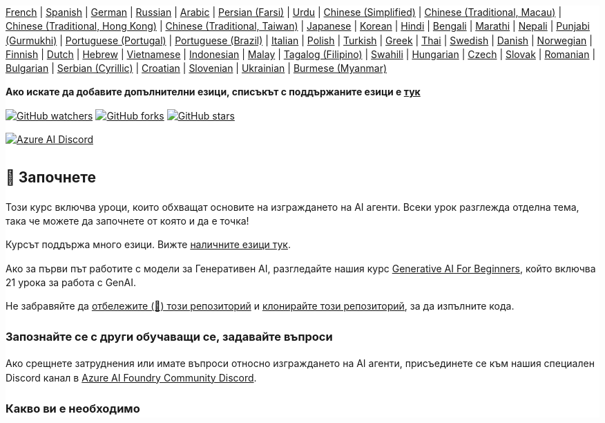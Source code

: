 [French](../fr/README.md) | [Spanish](../es/README.md) | [German](../de/README.md) | [Russian](../ru/README.md) | [Arabic](../ar/README.md) | [Persian (Farsi)](../fa/README.md) | [Urdu](../ur/README.md) | [Chinese (Simplified)](../zh/README.md) | [Chinese (Traditional, Macau)](../mo/README.md) | [Chinese (Traditional, Hong Kong)](../hk/README.md) | [Chinese (Traditional, Taiwan)](../tw/README.md) | [Japanese](../ja/README.md) | [Korean](../ko/README.md) | [Hindi](../hi/README.md) | [Bengali](../bn/README.md) | [Marathi](../mr/README.md) | [Nepali](../ne/README.md) | [Punjabi (Gurmukhi)](../pa/README.md) | [Portuguese (Portugal)](../pt/README.md) | [Portuguese (Brazil)](../br/README.md) | [Italian](../it/README.md) | [Polish](../pl/README.md) | [Turkish](../tr/README.md) | [Greek](../el/README.md) | [Thai](../th/README.md) | [Swedish](../sv/README.md) | [Danish](../da/README.md) | [Norwegian](../no/README.md) | [Finnish](../fi/README.md) | [Dutch](../nl/README.md) | [Hebrew](../he/README.md) | [Vietnamese](../vi/README.md) | [Indonesian](../id/README.md) | [Malay](../ms/README.md) | [Tagalog (Filipino)](../tl/README.md) | [Swahili](../sw/README.md) | [Hungarian](../hu/README.md) | [Czech](../cs/README.md) | [Slovak](../sk/README.md) | [Romanian](../ro/README.md) | [Bulgarian](./README.md) | [Serbian (Cyrillic)](../sr/README.md) | [Croatian](../hr/README.md) | [Slovenian](../sl/README.md) | [Ukrainian](../uk/README.md) | [Burmese (Myanmar)](../my/README.md)

**Ако искате да добавите допълнителни езици, списъкът с поддържаните езици е [тук](https://github.com/Azure/co-op-translator/blob/main/getting_started/supported-languages.md)**

[![GitHub watchers](https://img.shields.io/github/watchers/microsoft/ai-agents-for-beginners.svg?style=social&label=Watch)](https://GitHub.com/microsoft/ai-agents-for-beginners/watchers/?WT.mc_id=academic-105485-koreyst)
[![GitHub forks](https://img.shields.io/github/forks/microsoft/ai-agents-for-beginners.svg?style=social&label=Fork)](https://GitHub.com/microsoft/ai-agents-for-beginners/network/?WT.mc_id=academic-105485-koreyst)
[![GitHub stars](https://img.shields.io/github/stars/microsoft/ai-agents-for-beginners.svg?style=social&label=Star)](https://GitHub.com/microsoft/ai-agents-for-beginners/stargazers/?WT.mc_id=academic-105485-koreyst)

[![Azure AI Discord](https://dcbadge.limes.pink/api/server/kzRShWzttr)](https://discord.gg/kzRShWzttr)

## 🌱 Започнете

Този курс включва уроци, които обхващат основите на изграждането на AI агенти. Всеки урок разглежда отделна тема, така че можете да започнете от която и да е точка!

Курсът поддържа много езици. Вижте [наличните езици тук](../..).

Ако за първи път работите с модели за Генеративен AI, разгледайте нашия курс [Generative AI For Beginners](https://aka.ms/genai-beginners), който включва 21 урока за работа с GenAI.

Не забравяйте да [отбележите (🌟) този репозиторий](https://docs.github.com/en/get-started/exploring-projects-on-github/saving-repositories-with-stars?WT.mc_id=academic-105485-koreyst) и [клонирайте този репозиторий](https://github.com/microsoft/ai-agents-for-beginners/fork), за да изпълните кода.

### Запознайте се с други обучаващи се, задавайте въпроси

Ако срещнете затруднения или имате въпроси относно изграждането на AI агенти, присъединете се към нашия специален Discord канал в [Azure AI Foundry Community Discord](https://aka.ms/ai-agents/discord).

### Какво ви е необходимо
